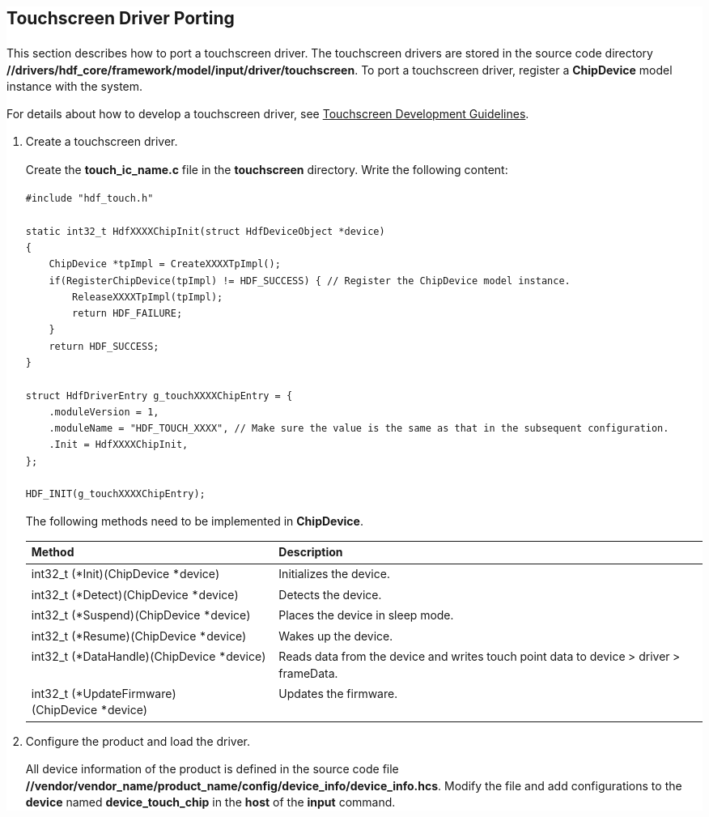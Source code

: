 
## Touchscreen Driver Porting

This section describes how to port a touchscreen driver. The touchscreen drivers are stored in the source code directory **//drivers/hdf_core/framework/model/input/driver/touchscreen**. To port a touchscreen driver, register a **ChipDevice** model instance with the system.

For details about how to develop a touchscreen driver, see  [Touchscreen Development Guidelines](../driver/driver-peripherals-touch-des.md).

1.  Create a touchscreen driver.

    Create the **touch_ic_name.c** file in the **touchscreen** directory. Write the following content:


       ```
       #include "hdf_touch.h"
       
       static int32_t HdfXXXXChipInit(struct HdfDeviceObject *device)
       {
           ChipDevice *tpImpl = CreateXXXXTpImpl();
           if(RegisterChipDevice(tpImpl) != HDF_SUCCESS) { // Register the ChipDevice model instance.
               ReleaseXXXXTpImpl(tpImpl);
               return HDF_FAILURE;
           }
           return HDF_SUCCESS;
       }
       
       struct HdfDriverEntry g_touchXXXXChipEntry = {
           .moduleVersion = 1,
           .moduleName = "HDF_TOUCH_XXXX", // Make sure the value is the same as that in the subsequent configuration.
           .Init = HdfXXXXChipInit,
       };
       
       HDF_INIT(g_touchXXXXChipEntry);
       ```

    The following methods need to be implemented in **ChipDevice**.
    
    | Method | Description |
    | -------- | -------- |
    | int32_t&nbsp;(\*Init)(ChipDevice&nbsp;\*device) | Initializes the device. |
    | int32_t&nbsp;(\*Detect)(ChipDevice&nbsp;\*device) | Detects the device. |
    | int32_t&nbsp;(\*Suspend)(ChipDevice&nbsp;\*device) | Places the device in sleep mode. |
    | int32_t&nbsp;(\*Resume)(ChipDevice&nbsp;\*device) | Wakes up the device. |
    | int32_t&nbsp;(\*DataHandle)(ChipDevice&nbsp;\*device) | Reads data from the device and writes touch point data to device > driver > frameData. |
    | int32_t&nbsp;(\*UpdateFirmware)(ChipDevice&nbsp;\*device) | Updates the firmware. |

2.  Configure the product and load the driver.

    All device information of the product is defined in the source code file **//vendor/vendor_name/product_name/config/device_info/device_info.hcs**. Modify the file and add configurations to the **device** named **device\_touch\_chip**  in the **host** of the **input** command.

